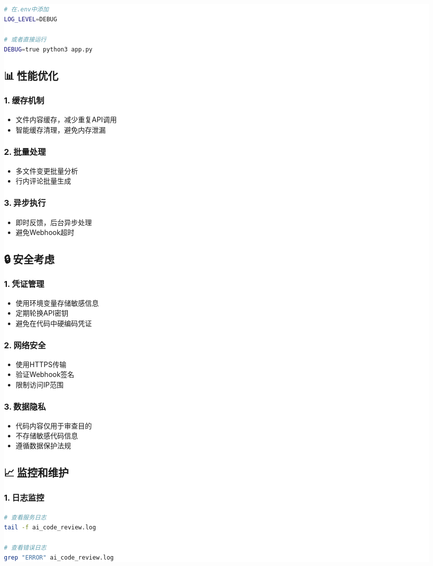 ```bash
# 在.env中添加
LOG_LEVEL=DEBUG

# 或者直接运行
DEBUG=true python3 app.py
```

## 📊 性能优化

### 1. 缓存机制
- 文件内容缓存，减少重复API调用
- 智能缓存清理，避免内存泄漏

### 2. 批量处理
- 多文件变更批量分析
- 行内评论批量生成

### 3. 异步执行
- 即时反馈，后台异步处理
- 避免Webhook超时

## 🔒 安全考虑

### 1. 凭证管理
- 使用环境变量存储敏感信息
- 定期轮换API密钥
- 避免在代码中硬编码凭证

### 2. 网络安全
- 使用HTTPS传输
- 验证Webhook签名
- 限制访问IP范围

### 3. 数据隐私
- 代码内容仅用于审查目的
- 不存储敏感代码信息
- 遵循数据保护法规

## 📈 监控和维护

### 1. 日志监控
```bash
# 查看服务日志
tail -f ai_code_review.log

# 查看错误日志
grep "ERROR" ai_code_review.log
```
